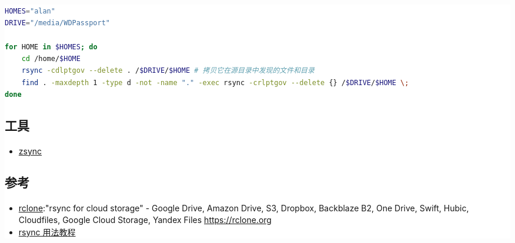 ```sh
HOMES="alan"
DRIVE="/media/WDPassport"

for HOME in $HOMES; do
    cd /home/$HOME
    rsync -cdlptgov --delete . /$DRIVE/$HOME # 拷贝它在源目录中发现的文件和目录
    find . -maxdepth 1 -type d -not -name "." -exec rsync -crlptgov --delete {} /$DRIVE/$HOME \;
done
```

## 工具

* [zsync](http://zsync.moria.org.uk)

## 参考

* [rclone](https://github.com/ncw/rclone):"rsync for cloud storage" - Google Drive, Amazon Drive, S3, Dropbox, Backblaze B2, One Drive, Swift, Hubic, Cloudfiles, Google Cloud Storage, Yandex Files <https://rclone.org>
* [rsync 用法教程](http://www.ruanyifeng.com/blog/2020/08/rsync.html)
